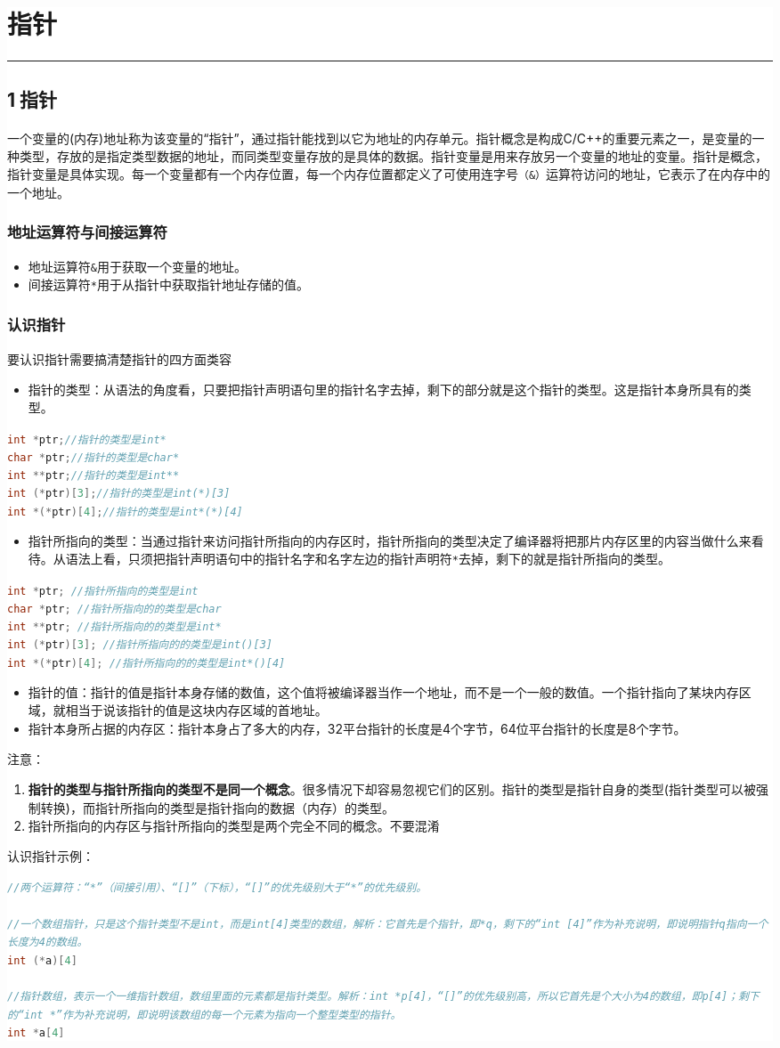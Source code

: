 # 指针

---
## 1 指针

一个变量的(内存)地址称为该变量的“指针”，通过指针能找到以它为地址的内存单元。指针概念是构成C/C++的重要元素之一，是变量的一种类型，存放的是指定类型数据的地址，而同类型变量存放的是具体的数据。指针变量是用来存放另一个变量的地址的变量。指针是概念，指针变量是具体实现。每一个变量都有一个内存位置，每一个内存位置都定义了可使用连字号`（&）`运算符访问的地址，它表示了在内存中的一个地址。

### 地址运算符与间接运算符

- 地址运算符`&`用于获取一个变量的地址。
- 间接运算符`*`用于从指针中获取指针地址存储的值。

### 认识指针

要认识指针需要搞清楚指针的四方面类容

- 指针的类型：从语法的角度看，只要把指针声明语句里的指针名字去掉，剩下的部分就是这个指针的类型。这是指针本身所具有的类型。

```c
int *ptr;//指针的类型是int*
char *ptr;//指针的类型是char*
int **ptr;//指针的类型是int**
int (*ptr)[3];//指针的类型是int(*)[3]
int *(*ptr)[4];//指针的类型是int*(*)[4]
```

- 指针所指向的类型：当通过指针来访问指针所指向的内存区时，指针所指向的类型决定了编译器将把那片内存区里的内容当做什么来看待。从语法上看，只须把指针声明语句中的指针名字和名字左边的指针声明符`*`去掉，剩下的就是指针所指向的类型。

```c
int *ptr; //指针所指向的类型是int
char *ptr; //指针所指向的的类型是char
int **ptr; //指针所指向的的类型是int*
int (*ptr)[3]; //指针所指向的的类型是int()[3]
int *(*ptr)[4]; //指针所指向的的类型是int*()[4]
```

- 指针的值：指针的值是指针本身存储的数值，这个值将被编译器当作一个地址，而不是一个一般的数值。一个指针指向了某块内存区域，就相当于说该指针的值是这块内存区域的首地址。
- 指针本身所占据的内存区：指针本身占了多大的内存，32平台指针的长度是4个字节，64位平台指针的长度是8个字节。

注意：

1. **指针的类型与指针所指向的类型不是同一个概念**。很多情况下却容易忽视它们的区别。指针的类型是指针自身的类型(指针类型可以被强制转换)，而指针所指向的类型是指针指向的数据（内存）的类型。
2. 指针所指向的内存区与指针所指向的类型是两个完全不同的概念。不要混淆

认识指针示例：

```c
//两个运算符：“*”（间接引用）、“[]”（下标），“[]”的优先级别大于“*”的优先级别。

//一个数组指针，只是这个指针类型不是int，而是int[4]类型的数组，解析：它首先是个指针，即*q，剩下的“int [4]”作为补充说明，即说明指针q指向一个长度为4的数组。
int (*a)[4]

//指针数组，表示一个一维指针数组，数组里面的元素都是指针类型。解析：int *p[4]，“[]”的优先级别高，所以它首先是个大小为4的数组，即p[4]；剩下的“int *”作为补充说明，即说明该数组的每一个元素为指向一个整型类型的指针。
int *a[4]
```
